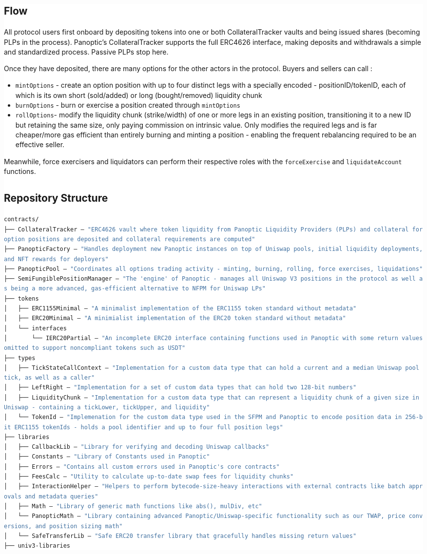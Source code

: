 ## Flow

All protocol users first onboard by depositing tokens into one or both CollateralTracker vaults and being issued shares (becoming PLPs in the process). Panoptic’s CollateralTracker supports the full ERC4626 interface, making deposits and withdrawals a simple and standardized process. Passive PLPs stop here.

Once they have deposited, there are many options for the other actors in the protocol. Buyers and sellers can call :

- `mintOptions` - create an option position with up to four distinct legs with a specially encoded - positionID/tokenID, each of which is its own short (sold/added) or long (bought/removed) liquidity chunk
- `burnOptions` - burn or exercise a position created through `mintOptions`
- `rollOptions`- modify the liquidity chunk (strike/width) of one or more legs in an existing position, transitioning it to a new ID but retaining the same size, only paying commission on intrinsic value. Only modifies the required legs and is far cheaper/more gas efficient than entirely burning and minting a position - enabling the frequent rebalancing required to be an effective seller.

Meanwhile, force exercisers and liquidators can perform their respective roles with the `forceExercise` and `liquidateAccount` functions.

## Repository Structure

```ml
contracts/
├── CollateralTracker — "ERC4626 vault where token liquidity from Panoptic Liquidity Providers (PLPs) and collateral for option positions are deposited and collateral requirements are computed"
├── PanopticFactory — "Handles deployment new Panoptic instances on top of Uniswap pools, initial liquidity deployments, and NFT rewards for deployers"
├── PanopticPool — "Coordinates all options trading activity - minting, burning, rolling, force exercises, liquidations"
├── SemiFungiblePositionManager — "The 'engine' of Panoptic - manages all Uniswap V3 positions in the protocol as well as being a more advanced, gas-efficient alternative to NFPM for Uniswap LPs"
├── tokens
│   ├── ERC1155Minimal — "A minimalist implementation of the ERC1155 token standard without metadata"
│   ├── ERC20Minimal — "A minimialist implementation of the ERC20 token standard without metadata"
│   └── interfaces
│       └── IERC20Partial — "An incomplete ERC20 interface containing functions used in Panoptic with some return values omitted to support noncompliant tokens such as USDT"
├── types
│   ├── TickStateCallContext — "Implementation for a custom data type that can hold a current and a median Uniswap pool tick, as well as a caller"
│   ├── LeftRight — "Implementation for a set of custom data types that can hold two 128-bit numbers"
│   ├── LiquidityChunk — "Implementation for a custom data type that can represent a liquidity chunk of a given size in Uniswap - containing a tickLower, tickUpper, and liquidity"
│   └── TokenId — "Implemenation for the custom data type used in the SFPM and Panoptic to encode position data in 256-bit ERC1155 tokenIds - holds a pool identifier and up to four full position legs"
├── libraries
│   ├── CallbackLib — "Library for verifying and decoding Uniswap callbacks"
│   ├── Constants — "Library of Constants used in Panoptic"
│   ├── Errors — "Contains all custom errors used in Panoptic's core contracts"
│   ├── FeesCalc — "Utility to calculate up-to-date swap fees for liquidity chunks"
│   ├── InteractionHelper — "Helpers to perform bytecode-size-heavy interactions with external contracts like batch approvals and metadata queries"
│   ├── Math — "Library of generic math functions like abs(), mulDiv, etc"
│   └── PanopticMath — "Library containing advanced Panoptic/Uniswap-specific functionality such as our TWAP, price conversions, and position sizing math"
│   └── SafeTransferLib — "Safe ERC20 transfer library that gracefully handles missing return values"
├── univ3-libraries
```